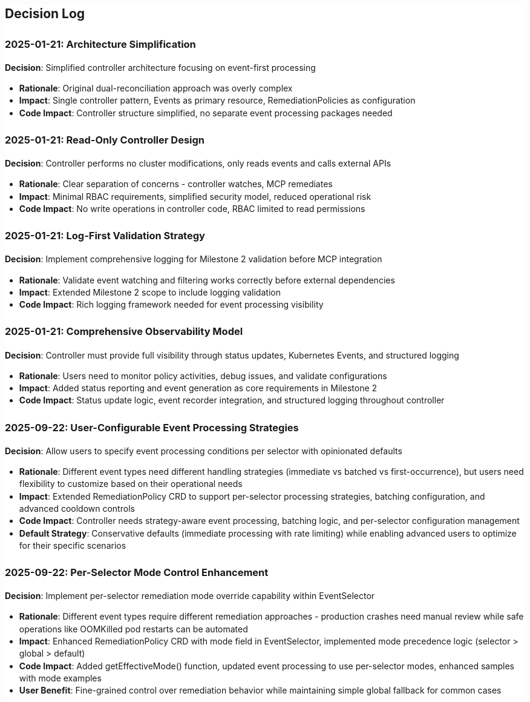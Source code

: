 ## Decision Log

### 2025-01-21: Architecture Simplification
**Decision**: Simplified controller architecture focusing on event-first processing
- **Rationale**: Original dual-reconciliation approach was overly complex
- **Impact**: Single controller pattern, Events as primary resource, RemediationPolicies as configuration
- **Code Impact**: Controller structure simplified, no separate event processing packages needed

### 2025-01-21: Read-Only Controller Design  
**Decision**: Controller performs no cluster modifications, only reads events and calls external APIs
- **Rationale**: Clear separation of concerns - controller watches, MCP remediates
- **Impact**: Minimal RBAC requirements, simplified security model, reduced operational risk
- **Code Impact**: No write operations in controller code, RBAC limited to read permissions

### 2025-01-21: Log-First Validation Strategy
**Decision**: Implement comprehensive logging for Milestone 2 validation before MCP integration  
- **Rationale**: Validate event watching and filtering works correctly before external dependencies
- **Impact**: Extended Milestone 2 scope to include logging validation
- **Code Impact**: Rich logging framework needed for event processing visibility

### 2025-01-21: Comprehensive Observability Model
**Decision**: Controller must provide full visibility through status updates, Kubernetes Events, and structured logging
- **Rationale**: Users need to monitor policy activities, debug issues, and validate configurations
- **Impact**: Added status reporting and event generation as core requirements in Milestone 2
- **Code Impact**: Status update logic, event recorder integration, and structured logging throughout controller

### 2025-09-22: User-Configurable Event Processing Strategies
**Decision**: Allow users to specify event processing conditions per selector with opinionated defaults
- **Rationale**: Different event types need different handling strategies (immediate vs batched vs first-occurrence), but users need flexibility to customize based on their operational needs
- **Impact**: Extended RemediationPolicy CRD to support per-selector processing strategies, batching configuration, and advanced cooldown controls
- **Code Impact**: Controller needs strategy-aware event processing, batching logic, and per-selector configuration management
- **Default Strategy**: Conservative defaults (immediate processing with rate limiting) while enabling advanced users to optimize for their specific scenarios

### 2025-09-22: Per-Selector Mode Control Enhancement
**Decision**: Implement per-selector remediation mode override capability within EventSelector
- **Rationale**: Different event types require different remediation approaches - production crashes need manual review while safe operations like OOMKilled pod restarts can be automated
- **Impact**: Enhanced RemediationPolicy CRD with mode field in EventSelector, implemented mode precedence logic (selector > global > default)
- **Code Impact**: Added getEffectiveMode() function, updated event processing to use per-selector modes, enhanced samples with mode examples
- **User Benefit**: Fine-grained control over remediation behavior while maintaining simple global fallback for common cases

